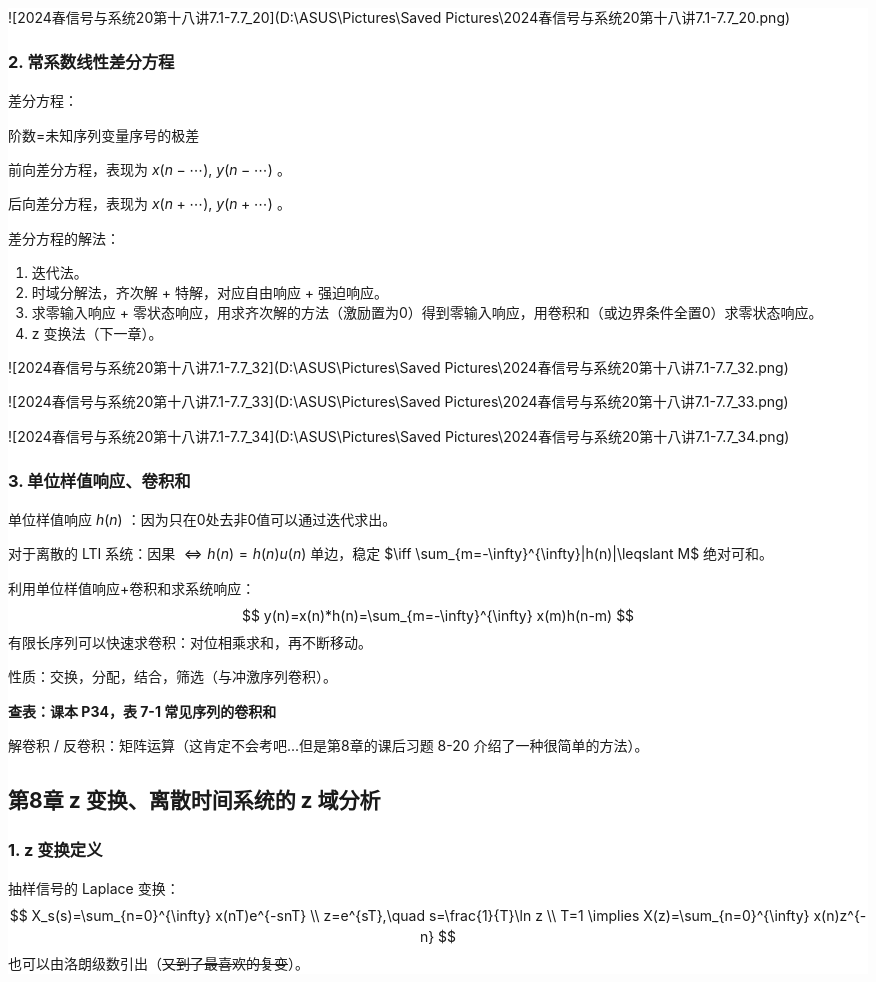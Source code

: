 ![2024春信号与系统20第十八讲7.1-7.7_20](D:\ASUS\Pictures\Saved Pictures\2024春信号与系统20第十八讲7.1-7.7_20.png)



### 2. 常系数线性差分方程

差分方程：

阶数=未知序列变量序号的极差

前向差分方程，表现为 $x(n-\cdots),\ y(n-\cdots)$ 。

后向差分方程，表现为 $x(n+\cdots),\ y(n+\cdots)$ 。



差分方程的解法：

1. 迭代法。
2. 时域分解法，齐次解 + 特解，对应自由响应 + 强迫响应。
3. 求零输入响应 + 零状态响应，用求齐次解的方法（激励置为0）得到零输入响应，用卷积和（或边界条件全置0）求零状态响应。
4. z 变换法（下一章）。



![2024春信号与系统20第十八讲7.1-7.7_32](D:\ASUS\Pictures\Saved Pictures\2024春信号与系统20第十八讲7.1-7.7_32.png)

![2024春信号与系统20第十八讲7.1-7.7_33](D:\ASUS\Pictures\Saved Pictures\2024春信号与系统20第十八讲7.1-7.7_33.png)

![2024春信号与系统20第十八讲7.1-7.7_34](D:\ASUS\Pictures\Saved Pictures\2024春信号与系统20第十八讲7.1-7.7_34.png)



### 3. 单位样值响应、卷积和

单位样值响应 $h(n)$ ：因为只在0处去非0值可以通过迭代求出。

对于离散的 LTI 系统：因果 $\iff h(n)=h(n)u(n)$ 单边，稳定 $\iff \sum_{m=-\infty}^{\infty}|h(n)|\leqslant M$​ 绝对可和。

利用单位样值响应+卷积和求系统响应：
$$
y(n)=x(n)*h(n)=\sum_{m=-\infty}^{\infty} x(m)h(n-m)
$$
有限长序列可以快速求卷积：对位相乘求和，再不断移动。

性质：交换，分配，结合，筛选（与冲激序列卷积）。

**查表：课本 P34，表 7-1 常见序列的卷积和**

解卷积 / 反卷积：矩阵运算（这肯定不会考吧...但是第8章的课后习题 8-20 介绍了一种很简单的方法）。



## 第8章 z 变换、离散时间系统的 z 域分析

### 1. z 变换定义

抽样信号的 Laplace 变换：
$$
X_s(s)=\sum_{n=0}^{\infty} x(nT)e^{-snT}
\\
z=e^{sT},\quad s=\frac{1}{T}\ln z
\\
T=1 \implies X(z)=\sum_{n=0}^{\infty} x(n)z^{-n}
$$
也可以由洛朗级数引出（~~又到了最喜欢的复变~~）。
